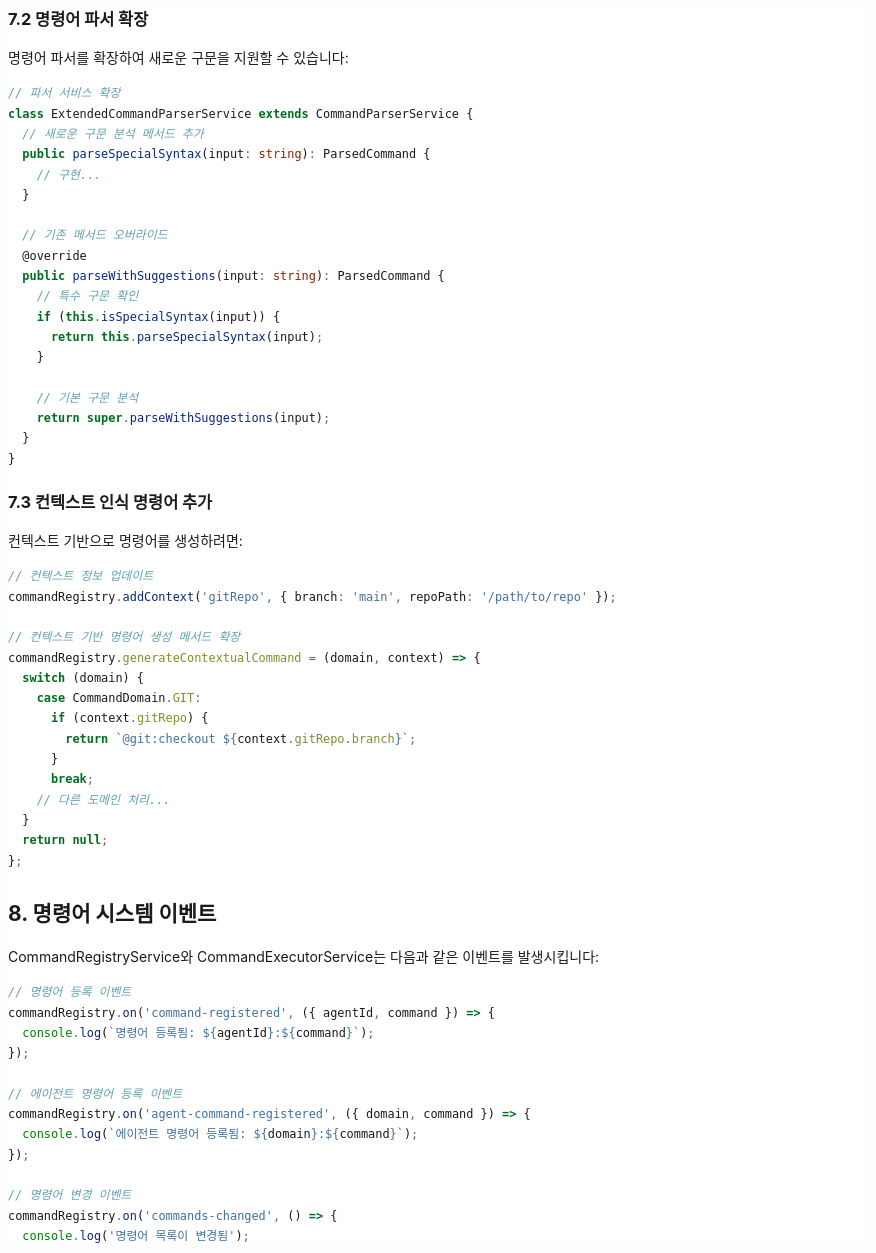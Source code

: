 ### 7.2 명령어 파서 확장

명령어 파서를 확장하여 새로운 구문을 지원할 수 있습니다:

```typescript
// 파서 서비스 확장
class ExtendedCommandParserService extends CommandParserService {
  // 새로운 구문 분석 메서드 추가
  public parseSpecialSyntax(input: string): ParsedCommand {
    // 구현...
  }
  
  // 기존 메서드 오버라이드
  @override
  public parseWithSuggestions(input: string): ParsedCommand {
    // 특수 구문 확인
    if (this.isSpecialSyntax(input)) {
      return this.parseSpecialSyntax(input);
    }
    
    // 기본 구문 분석
    return super.parseWithSuggestions(input);
  }
}
```

### 7.3 컨텍스트 인식 명령어 추가

컨텍스트 기반으로 명령어를 생성하려면:

```typescript
// 컨텍스트 정보 업데이트
commandRegistry.addContext('gitRepo', { branch: 'main', repoPath: '/path/to/repo' });

// 컨텍스트 기반 명령어 생성 메서드 확장
commandRegistry.generateContextualCommand = (domain, context) => {
  switch (domain) {
    case CommandDomain.GIT:
      if (context.gitRepo) {
        return `@git:checkout ${context.gitRepo.branch}`;
      }
      break;
    // 다른 도메인 처리...
  }
  return null;
};
```

## 8. 명령어 시스템 이벤트

CommandRegistryService와 CommandExecutorService는 다음과 같은 이벤트를 발생시킵니다:

```typescript
// 명령어 등록 이벤트
commandRegistry.on('command-registered', ({ agentId, command }) => {
  console.log(`명령어 등록됨: ${agentId}:${command}`);
});

// 에이전트 명령어 등록 이벤트
commandRegistry.on('agent-command-registered', ({ domain, command }) => {
  console.log(`에이전트 명령어 등록됨: ${domain}:${command}`);
});

// 명령어 변경 이벤트
commandRegistry.on('commands-changed', () => {
  console.log('명령어 목록이 변경됨');
```